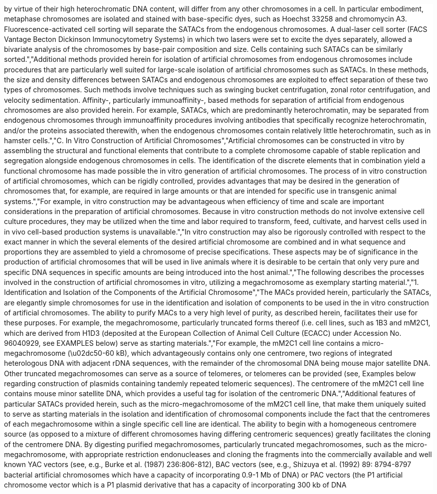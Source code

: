 by virtue of their high heterochromatic DNA content, will differ from any other chromosomes in a cell. In particular embodiment, metaphase chromosomes are isolated and stained with base-specific dyes, such as Hoechst 33258 and chromomycin A3. Fluorescence-activated cell sorting will separate the SATACs from the endogenous chromosomes. A dual-laser cell sorter (FACS Vantage Becton Dickinson Immunocytometry Systems) in which two lasers were set to excite the dyes separately, allowed a bivariate analysis of the chromosomes by base-pair composition and size. Cells containing such SATACs can be similarly sorted.","Additional methods provided herein for isolation of artificial chromosomes from endogenous chromosomes include procedures that are particularly well suited for large-scale isolation of artificial chromosomes such as SATACs. In these methods, the size and density differences between SATACs and endogenous chromosomes are exploited to effect separation of these two types of chromosomes. Such methods involve techniques such as swinging bucket centrifugation, zonal rotor centrifugation, and velocity sedimentation. Affinity-, particularly immunoaffinity-, based methods for separation of artificial from endogenous chromosomes are also provided herein. For example, SATACs, which are predominantly heterochromatin, may be separated from endogenous chromosomes through immunoaffinity procedures involving antibodies that specifically recognize heterochromatin, and\/or the proteins associated therewith, when the endogenous chromosomes contain relatively little heterochromatin, such as in hamster cells.","C. In Vitro Construction of Artificial Chromosomes","Artificial chromosomes can be constructed in vitro by assembling the structural and functional elements that contribute to a complete chromosome capable of stable replication and segregation alongside endogenous chromosomes in cells. The identification of the discrete elements that in combination yield a functional chromosome has made possible the in vitro generation of artificial chromosomes. The process of in vitro construction of artificial chromosomes, which can be rigidly controlled, provides advantages that may be desired in the generation of chromosomes that, for example, are required in large amounts or that are intended for specific use in transgenic animal systems.","For example, in vitro construction may be advantageous when efficiency of time and scale are important considerations in the preparation of artificial chromosomes. Because in vitro construction methods do not involve extensive cell culture procedures, they may be utilized when the time and labor required to transform, feed, cultivate, and harvest cells used in in vivo cell-based production systems is unavailable.","In vitro construction may also be rigorously controlled with respect to the exact manner in which the several elements of the desired artificial chromosome are combined and in what sequence and proportions they are assembled to yield a chromosome of precise specifications. These aspects may be of significance in the production of artificial chromosomes that will be used in live animals where it is desirable to be certain that only very pure and specific DNA sequences in specific amounts are being introduced into the host animal.","The following describes the processes involved in the construction of artificial chromosomes in vitro, utilizing a megachromosome as exemplary starting material.","1. Identification and Isolation of the Components of the Artificial Chromosome","The MACs provided herein, particularly the SATACs, are elegantly simple chromosomes for use in the identification and isolation of components to be used in the in vitro construction of artificial chromosomes. The ability to purify MACs to a very high level of purity, as described herein, facilitates their use for these purposes. For example, the megachromosome, particularly truncated forms thereof (i.e. cell lines, such as 1B3 and mM2C1, which are derived from H1D3 (deposited at the European Collection of Animal Cell Culture (ECACC) under Accession No. 96040929, see EXAMPLES below) serve as starting materials.","For example, the mM2C1 cell line contains a micro-megachromosome (\u02dc50-60 kB), which advantageously contains only one centromere, two regions of integrated heterologous DNA with adjacent rDNA sequences, with the remainder of the chromosomal DNA being mouse major satellite DNA. Other truncated megachromosomes can serve as a source of telomeres, or telomeres can be provided (see, Examples below regarding construction of plasmids containing tandemly repeated telomeric sequences). The centromere of the mM2C1 cell line contains mouse minor satellite DNA, which provides a useful tag for isolation of the centromeric DNA.","Additional features of particular SATACs provided herein, such as the micro-megachromosome of the mM2C1 cell line, that make them uniquely suited to serve as starting materials in the isolation and identification of chromosomal components include the fact that the centromeres of each megachromosome within a single specific cell line are identical. The ability to begin with a homogeneous centromere source (as opposed to a mixture of different chromosomes having differing centromeric sequences) greatly facilitates the cloning of the centromere DNA. By digesting purified megachromosomes, particularly truncated megachromosomes, such as the micro-megachromosome, with appropriate restriction endonucleases and cloning the fragments into the commercially available and well known YAC vectors (see, e.g., Burke et al. (1987) 236:806-812), BAC vectors (see, e.g., Shizuya et al. (1992) 89: 8794-8797 bacterial artificial chromosomes which have a capacity of incorporating 0.9-1 Mb of DNA) or PAC vectors (the P1 artificial chromosome vector which is a P1 plasmid derivative that has a capacity of incorporating 300 kb of DNA